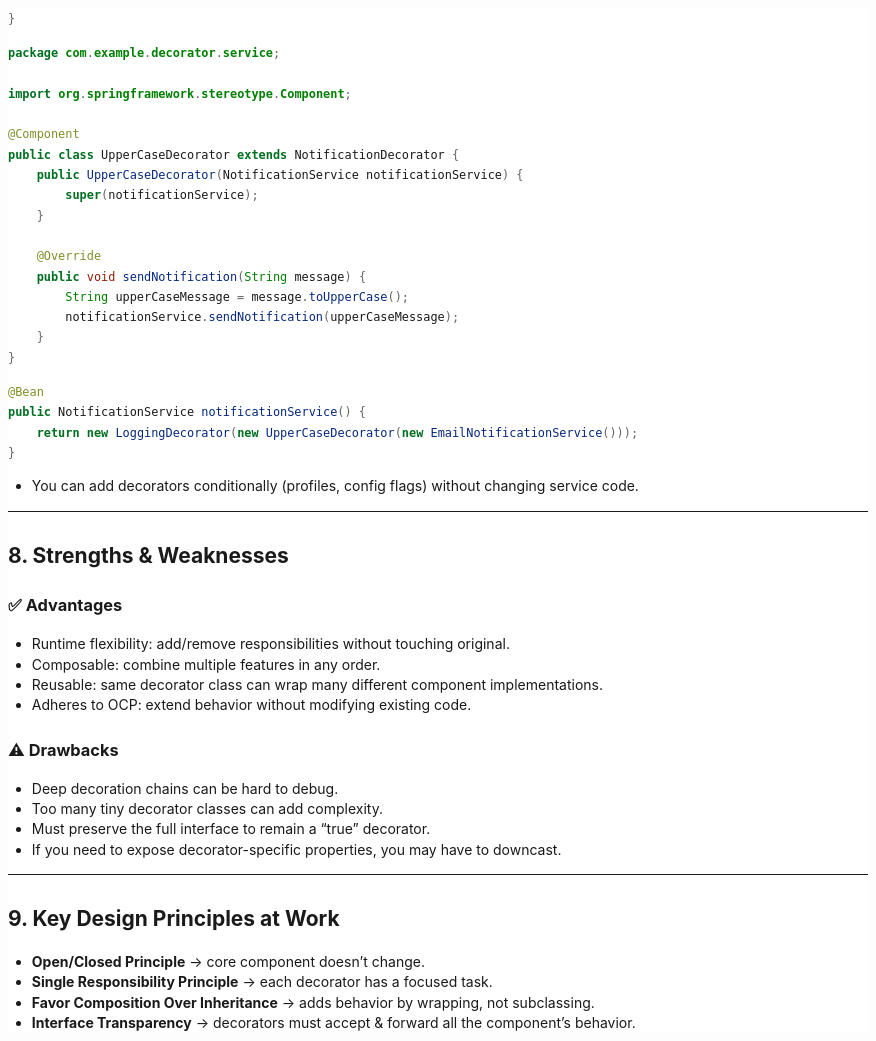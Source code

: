 ```java
}
```
```java
package com.example.decorator.service;

import org.springframework.stereotype.Component;

@Component
public class UpperCaseDecorator extends NotificationDecorator {
    public UpperCaseDecorator(NotificationService notificationService) {
        super(notificationService);
    }

    @Override
    public void sendNotification(String message) {
        String upperCaseMessage = message.toUpperCase();
        notificationService.sendNotification(upperCaseMessage);
    }
}
```
  ```java
  @Bean
  public NotificationService notificationService() {
      return new LoggingDecorator(new UpperCaseDecorator(new EmailNotificationService()));
  }
  ```
- You can add decorators conditionally (profiles, config flags) without changing service code.

***

## 8. **Strengths & Weaknesses**

### ✅ Advantages
- Runtime flexibility: add/remove responsibilities without touching original.
- Composable: combine multiple features in any order.
- Reusable: same decorator class can wrap many different component implementations.
- Adheres to OCP: extend behavior without modifying existing code.

### ⚠️ Drawbacks
- Deep decoration chains can be hard to debug.
- Too many tiny decorator classes can add complexity.
- Must preserve the full interface to remain a “true” decorator.
- If you need to expose decorator-specific properties, you may have to downcast.

***

## 9. **Key Design Principles at Work**
- **Open/Closed Principle** → core component doesn’t change.
- **Single Responsibility Principle** → each decorator has a focused task.
- **Favor Composition Over Inheritance** → adds behavior by wrapping, not subclassing.
- **Interface Transparency** → decorators must accept & forward all the component’s behavior.
